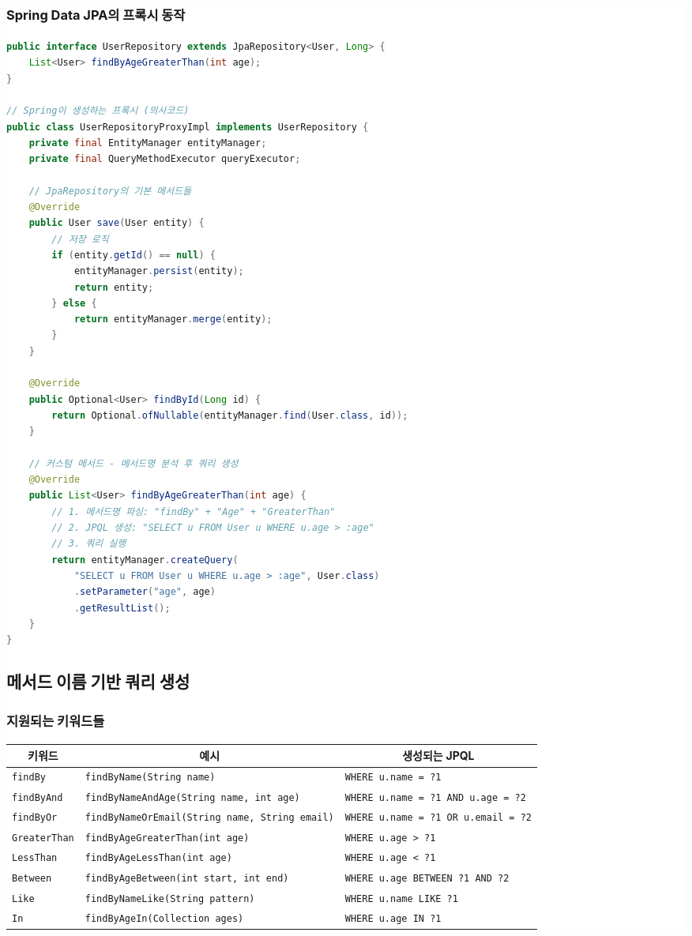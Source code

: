 ### Spring Data JPA의 프록시 동작

```java
public interface UserRepository extends JpaRepository<User, Long> {
    List<User> findByAgeGreaterThan(int age);
}

// Spring이 생성하는 프록시 (의사코드)
public class UserRepositoryProxyImpl implements UserRepository {
    private final EntityManager entityManager;
    private final QueryMethodExecutor queryExecutor;
    
    // JpaRepository의 기본 메서드들
    @Override
    public User save(User entity) {
        // 저장 로직
        if (entity.getId() == null) {
            entityManager.persist(entity);
            return entity;
        } else {
            return entityManager.merge(entity);
        }
    }
    
    @Override
    public Optional<User> findById(Long id) {
        return Optional.ofNullable(entityManager.find(User.class, id));
    }
    
    // 커스텀 메서드 - 메서드명 분석 후 쿼리 생성
    @Override
    public List<User> findByAgeGreaterThan(int age) {
        // 1. 메서드명 파싱: "findBy" + "Age" + "GreaterThan"
        // 2. JPQL 생성: "SELECT u FROM User u WHERE u.age > :age"
        // 3. 쿼리 실행
        return entityManager.createQuery(
            "SELECT u FROM User u WHERE u.age > :age", User.class)
            .setParameter("age", age)
            .getResultList();
    }
}
```

## 메서드 이름 기반 쿼리 생성

### 지원되는 키워드들

| 키워드 | 예시 | 생성되는 JPQL |
|--------|------|---------------|
| `findBy` | `findByName(String name)` | `WHERE u.name = ?1` |
| `findByAnd` | `findByNameAndAge(String name, int age)` | `WHERE u.name = ?1 AND u.age = ?2` |
| `findByOr` | `findByNameOrEmail(String name, String email)` | `WHERE u.name = ?1 OR u.email = ?2` |
| `GreaterThan` | `findByAgeGreaterThan(int age)` | `WHERE u.age > ?1` |
| `LessThan` | `findByAgeLessThan(int age)` | `WHERE u.age < ?1` |
| `Between` | `findByAgeBetween(int start, int end)` | `WHERE u.age BETWEEN ?1 AND ?2` |
| `Like` | `findByNameLike(String pattern)` | `WHERE u.name LIKE ?1` |
| `In` | `findByAgeIn(Collection ages)` | `WHERE u.age IN ?1` |